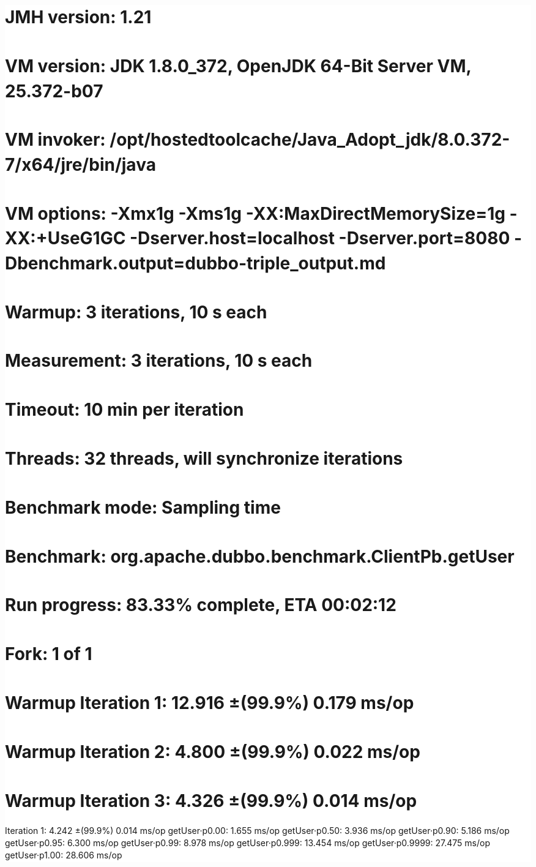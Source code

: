 
# JMH version: 1.21
# VM version: JDK 1.8.0_372, OpenJDK 64-Bit Server VM, 25.372-b07
# VM invoker: /opt/hostedtoolcache/Java_Adopt_jdk/8.0.372-7/x64/jre/bin/java
# VM options: -Xmx1g -Xms1g -XX:MaxDirectMemorySize=1g -XX:+UseG1GC -Dserver.host=localhost -Dserver.port=8080 -Dbenchmark.output=dubbo-triple_output.md
# Warmup: 3 iterations, 10 s each
# Measurement: 3 iterations, 10 s each
# Timeout: 10 min per iteration
# Threads: 32 threads, will synchronize iterations
# Benchmark mode: Sampling time
# Benchmark: org.apache.dubbo.benchmark.ClientPb.getUser

# Run progress: 83.33% complete, ETA 00:02:12
# Fork: 1 of 1
# Warmup Iteration   1: 12.916 ±(99.9%) 0.179 ms/op
# Warmup Iteration   2: 4.800 ±(99.9%) 0.022 ms/op
# Warmup Iteration   3: 4.326 ±(99.9%) 0.014 ms/op
Iteration   1: 4.242 ±(99.9%) 0.014 ms/op
                 getUser·p0.00:   1.655 ms/op
                 getUser·p0.50:   3.936 ms/op
                 getUser·p0.90:   5.186 ms/op
                 getUser·p0.95:   6.300 ms/op
                 getUser·p0.99:   8.978 ms/op
                 getUser·p0.999:  13.454 ms/op
                 getUser·p0.9999: 27.475 ms/op
                 getUser·p1.00:   28.606 ms/op
